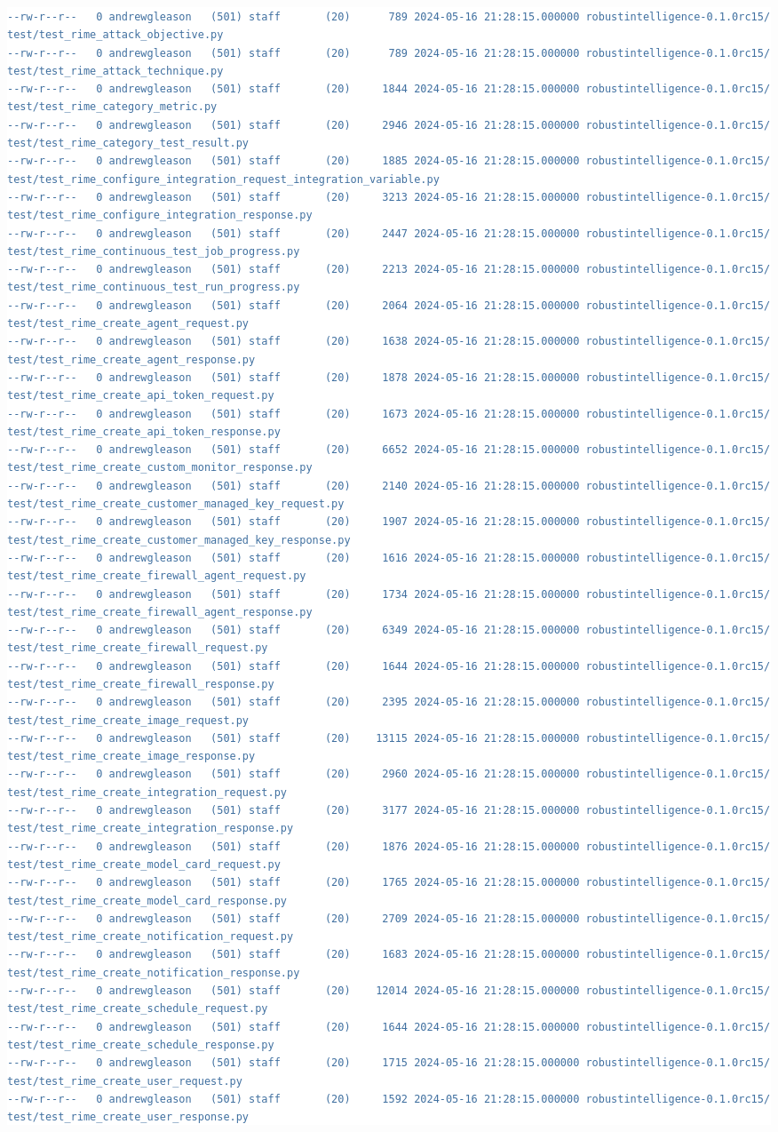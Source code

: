 ```diff
--rw-r--r--   0 andrewgleason   (501) staff       (20)      789 2024-05-16 21:28:15.000000 robustintelligence-0.1.0rc15/test/test_rime_attack_objective.py
--rw-r--r--   0 andrewgleason   (501) staff       (20)      789 2024-05-16 21:28:15.000000 robustintelligence-0.1.0rc15/test/test_rime_attack_technique.py
--rw-r--r--   0 andrewgleason   (501) staff       (20)     1844 2024-05-16 21:28:15.000000 robustintelligence-0.1.0rc15/test/test_rime_category_metric.py
--rw-r--r--   0 andrewgleason   (501) staff       (20)     2946 2024-05-16 21:28:15.000000 robustintelligence-0.1.0rc15/test/test_rime_category_test_result.py
--rw-r--r--   0 andrewgleason   (501) staff       (20)     1885 2024-05-16 21:28:15.000000 robustintelligence-0.1.0rc15/test/test_rime_configure_integration_request_integration_variable.py
--rw-r--r--   0 andrewgleason   (501) staff       (20)     3213 2024-05-16 21:28:15.000000 robustintelligence-0.1.0rc15/test/test_rime_configure_integration_response.py
--rw-r--r--   0 andrewgleason   (501) staff       (20)     2447 2024-05-16 21:28:15.000000 robustintelligence-0.1.0rc15/test/test_rime_continuous_test_job_progress.py
--rw-r--r--   0 andrewgleason   (501) staff       (20)     2213 2024-05-16 21:28:15.000000 robustintelligence-0.1.0rc15/test/test_rime_continuous_test_run_progress.py
--rw-r--r--   0 andrewgleason   (501) staff       (20)     2064 2024-05-16 21:28:15.000000 robustintelligence-0.1.0rc15/test/test_rime_create_agent_request.py
--rw-r--r--   0 andrewgleason   (501) staff       (20)     1638 2024-05-16 21:28:15.000000 robustintelligence-0.1.0rc15/test/test_rime_create_agent_response.py
--rw-r--r--   0 andrewgleason   (501) staff       (20)     1878 2024-05-16 21:28:15.000000 robustintelligence-0.1.0rc15/test/test_rime_create_api_token_request.py
--rw-r--r--   0 andrewgleason   (501) staff       (20)     1673 2024-05-16 21:28:15.000000 robustintelligence-0.1.0rc15/test/test_rime_create_api_token_response.py
--rw-r--r--   0 andrewgleason   (501) staff       (20)     6652 2024-05-16 21:28:15.000000 robustintelligence-0.1.0rc15/test/test_rime_create_custom_monitor_response.py
--rw-r--r--   0 andrewgleason   (501) staff       (20)     2140 2024-05-16 21:28:15.000000 robustintelligence-0.1.0rc15/test/test_rime_create_customer_managed_key_request.py
--rw-r--r--   0 andrewgleason   (501) staff       (20)     1907 2024-05-16 21:28:15.000000 robustintelligence-0.1.0rc15/test/test_rime_create_customer_managed_key_response.py
--rw-r--r--   0 andrewgleason   (501) staff       (20)     1616 2024-05-16 21:28:15.000000 robustintelligence-0.1.0rc15/test/test_rime_create_firewall_agent_request.py
--rw-r--r--   0 andrewgleason   (501) staff       (20)     1734 2024-05-16 21:28:15.000000 robustintelligence-0.1.0rc15/test/test_rime_create_firewall_agent_response.py
--rw-r--r--   0 andrewgleason   (501) staff       (20)     6349 2024-05-16 21:28:15.000000 robustintelligence-0.1.0rc15/test/test_rime_create_firewall_request.py
--rw-r--r--   0 andrewgleason   (501) staff       (20)     1644 2024-05-16 21:28:15.000000 robustintelligence-0.1.0rc15/test/test_rime_create_firewall_response.py
--rw-r--r--   0 andrewgleason   (501) staff       (20)     2395 2024-05-16 21:28:15.000000 robustintelligence-0.1.0rc15/test/test_rime_create_image_request.py
--rw-r--r--   0 andrewgleason   (501) staff       (20)    13115 2024-05-16 21:28:15.000000 robustintelligence-0.1.0rc15/test/test_rime_create_image_response.py
--rw-r--r--   0 andrewgleason   (501) staff       (20)     2960 2024-05-16 21:28:15.000000 robustintelligence-0.1.0rc15/test/test_rime_create_integration_request.py
--rw-r--r--   0 andrewgleason   (501) staff       (20)     3177 2024-05-16 21:28:15.000000 robustintelligence-0.1.0rc15/test/test_rime_create_integration_response.py
--rw-r--r--   0 andrewgleason   (501) staff       (20)     1876 2024-05-16 21:28:15.000000 robustintelligence-0.1.0rc15/test/test_rime_create_model_card_request.py
--rw-r--r--   0 andrewgleason   (501) staff       (20)     1765 2024-05-16 21:28:15.000000 robustintelligence-0.1.0rc15/test/test_rime_create_model_card_response.py
--rw-r--r--   0 andrewgleason   (501) staff       (20)     2709 2024-05-16 21:28:15.000000 robustintelligence-0.1.0rc15/test/test_rime_create_notification_request.py
--rw-r--r--   0 andrewgleason   (501) staff       (20)     1683 2024-05-16 21:28:15.000000 robustintelligence-0.1.0rc15/test/test_rime_create_notification_response.py
--rw-r--r--   0 andrewgleason   (501) staff       (20)    12014 2024-05-16 21:28:15.000000 robustintelligence-0.1.0rc15/test/test_rime_create_schedule_request.py
--rw-r--r--   0 andrewgleason   (501) staff       (20)     1644 2024-05-16 21:28:15.000000 robustintelligence-0.1.0rc15/test/test_rime_create_schedule_response.py
--rw-r--r--   0 andrewgleason   (501) staff       (20)     1715 2024-05-16 21:28:15.000000 robustintelligence-0.1.0rc15/test/test_rime_create_user_request.py
--rw-r--r--   0 andrewgleason   (501) staff       (20)     1592 2024-05-16 21:28:15.000000 robustintelligence-0.1.0rc15/test/test_rime_create_user_response.py
```